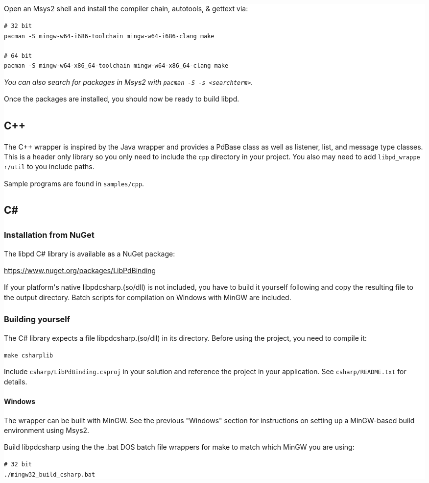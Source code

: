 Open an Msys2 shell and install the compiler chain, autotools, & gettext via:

    # 32 bit
    pacman -S mingw-w64-i686-toolchain mingw-w64-i686-clang make
    
    # 64 bit
    pacman -S mingw-w64-x86_64-toolchain mingw-w64-x86_64-clang make

_You can also search for packages in Msys2 with `pacman -S -s <searchterm>`._

Once the packages are installed, you should now be ready to build libpd.

C++
---

The C++ wrapper is inspired by the Java wrapper and provides a PdBase class as well as listener, list, and message type classes. This is a header only library so you only need to include the `cpp` directory in your project. You also may need to add `libpd_wrapper/util` to you include paths.

Sample programs are found in `samples/cpp`.

C\#
--

### Installation from NuGet

The libpd C\# library is available as a NuGet package:

<https://www.nuget.org/packages/LibPdBinding>

If your platform's native libpdcsharp.(so/dll) is not included, you have to build it yourself following and copy the resulting file to the output directory. Batch scripts for compilation on Windows with MinGW are included.

### Building yourself

The C\# library expects a file libpdcsharp.(so/dll) in its directory. Before using the project, you need to compile it:

    make csharplib

Include `csharp/LibPdBinding.csproj` in your solution and reference the project in your application. See `csharp/README.txt` for details.

#### Windows

The wrapper can be built with MinGW. See the previous "Windows" section for instructions on setting up a MinGW-based build environment using Msys2.

Build libpdcsharp using the the .bat DOS batch file wrappers for make to match which MinGW you are using:

    # 32 bit
    ./mingw32_build_csharp.bat
    